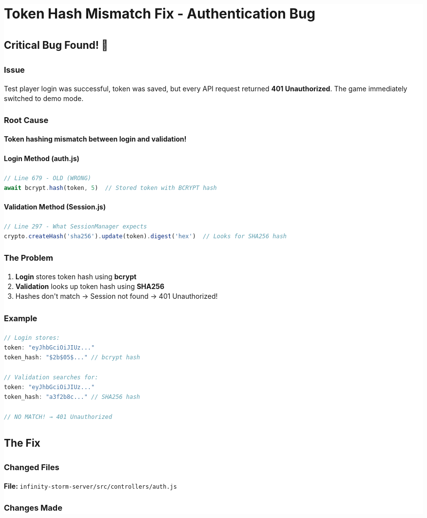# Token Hash Mismatch Fix - Authentication Bug

## Critical Bug Found! 🐛

### Issue
Test player login was successful, token was saved, but every API request returned **401 Unauthorized**. The game immediately switched to demo mode.

### Root Cause
**Token hashing mismatch between login and validation!**

#### Login Method (auth.js)
```javascript
// Line 679 - OLD (WRONG)
await bcrypt.hash(token, 5)  // Stored token with BCRYPT hash
```

#### Validation Method (Session.js)
```javascript
// Line 297 - What SessionManager expects
crypto.createHash('sha256').update(token).digest('hex')  // Looks for SHA256 hash
```

### The Problem
1. **Login** stores token hash using **bcrypt**
2. **Validation** looks up token hash using **SHA256**
3. Hashes don't match → Session not found → 401 Unauthorized!

### Example
```javascript
// Login stores:
token: "eyJhbGciOiJIUz..."
token_hash: "$2b$05$..." // bcrypt hash

// Validation searches for:
token: "eyJhbGciOiJIUz..."
token_hash: "a3f2b8c..." // SHA256 hash

// NO MATCH! → 401 Unauthorized
```

## The Fix

### Changed Files
**File:** `infinity-storm-server/src/controllers/auth.js`

### Changes Made
